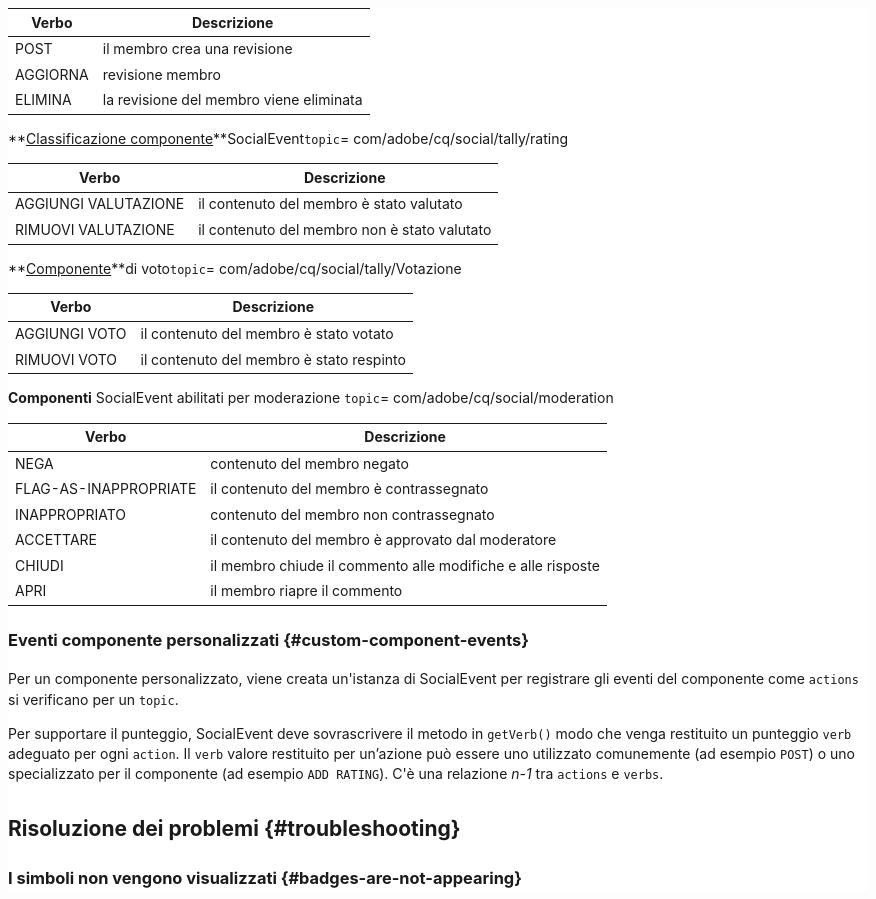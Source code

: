 | **Verbo** | **Descrizione** |
|---|---|
| POST | il membro crea una revisione |
| AGGIORNA | revisione membro |
| ELIMINA | la revisione del membro viene eliminata |

**[Classificazione componente](/help/communities/rating.md)**SocialEvent`topic`= com/adobe/cq/social/tally/rating

| **Verbo** | **Descrizione** |
|---|---|
| AGGIUNGI VALUTAZIONE | il contenuto del membro è stato valutato |
| RIMUOVI VALUTAZIONE | il contenuto del membro non è stato valutato |

**[Componente](/help/communities/voting.md)**di voto`topic`= com/adobe/cq/social/tally/Votazione

| **Verbo** | **Descrizione** |
|---|---|
| AGGIUNGI VOTO | il contenuto del membro è stato votato |
| RIMUOVI VOTO | il contenuto del membro è stato respinto |

**Componenti** SocialEvent abilitati per moderazione `topic`= com/adobe/cq/social/moderation

| **Verbo** | **Descrizione** |
|---|---|
| NEGA | contenuto del membro negato |
| FLAG-AS-INAPPROPRIATE | il contenuto del membro è contrassegnato |
| INAPPROPRIATO | contenuto del membro non contrassegnato |
| ACCETTARE | il contenuto del membro è approvato dal moderatore |
| CHIUDI | il membro chiude il commento alle modifiche e alle risposte |
| APRI | il membro riapre il commento |

### Eventi componente personalizzati {#custom-component-events}

Per un componente personalizzato, viene creata un&#39;istanza di SocialEvent per registrare gli eventi del componente come `actions` si verificano per un `topic`.

Per supportare il punteggio, SocialEvent deve sovrascrivere il metodo in `getVerb()` modo che venga restituito un punteggio `verb` adeguato per ogni `action`. Il `verb` valore restituito per un’azione può essere uno utilizzato comunemente (ad esempio `POST`) o uno specializzato per il componente (ad esempio `ADD RATING`). C&#39;è una relazione *n-1* tra `actions` e `verbs`.

## Risoluzione dei problemi {#troubleshooting}

### I simboli non vengono visualizzati {#badges-are-not-appearing}
